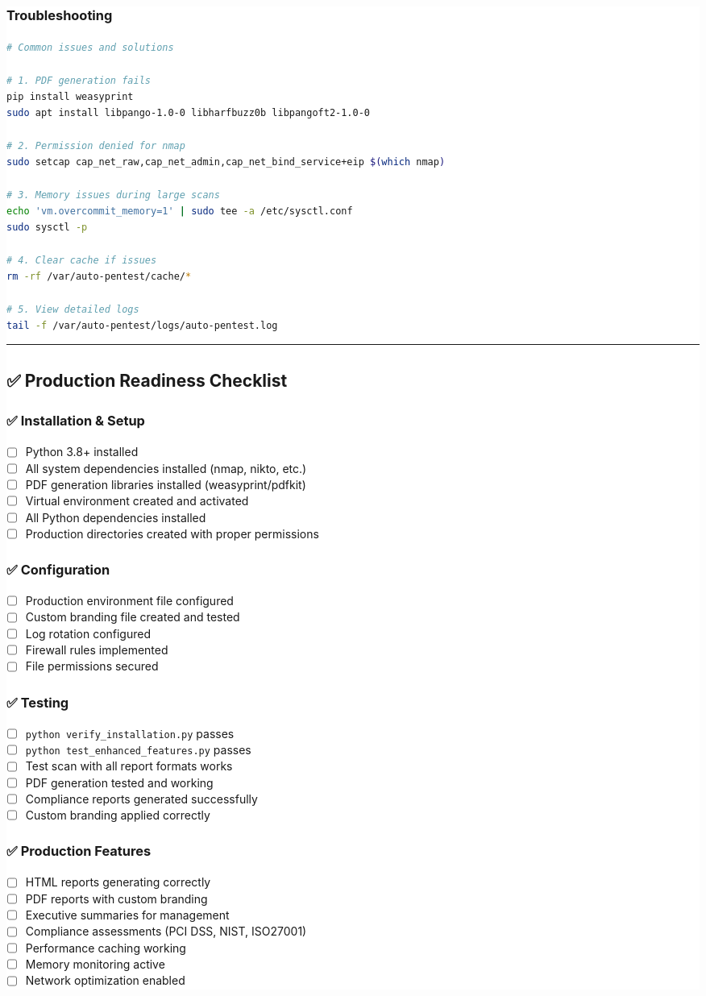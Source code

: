 ### **Troubleshooting**
```bash
# Common issues and solutions

# 1. PDF generation fails
pip install weasyprint
sudo apt install libpango-1.0-0 libharfbuzz0b libpangoft2-1.0-0

# 2. Permission denied for nmap
sudo setcap cap_net_raw,cap_net_admin,cap_net_bind_service+eip $(which nmap)

# 3. Memory issues during large scans
echo 'vm.overcommit_memory=1' | sudo tee -a /etc/sysctl.conf
sudo sysctl -p

# 4. Clear cache if issues
rm -rf /var/auto-pentest/cache/*

# 5. View detailed logs
tail -f /var/auto-pentest/logs/auto-pentest.log
```

---

## ✅ **Production Readiness Checklist**

### **✅ Installation & Setup**
- [ ] Python 3.8+ installed
- [ ] All system dependencies installed (nmap, nikto, etc.)
- [ ] PDF generation libraries installed (weasyprint/pdfkit)
- [ ] Virtual environment created and activated
- [ ] All Python dependencies installed
- [ ] Production directories created with proper permissions

### **✅ Configuration**
- [ ] Production environment file configured
- [ ] Custom branding file created and tested
- [ ] Log rotation configured
- [ ] Firewall rules implemented
- [ ] File permissions secured

### **✅ Testing**
- [ ] `python verify_installation.py` passes
- [ ] `python test_enhanced_features.py` passes
- [ ] Test scan with all report formats works
- [ ] PDF generation tested and working
- [ ] Compliance reports generated successfully
- [ ] Custom branding applied correctly

### **✅ Production Features**
- [ ] HTML reports generating correctly
- [ ] PDF reports with custom branding
- [ ] Executive summaries for management
- [ ] Compliance assessments (PCI DSS, NIST, ISO27001)
- [ ] Performance caching working
- [ ] Memory monitoring active
- [ ] Network optimization enabled

